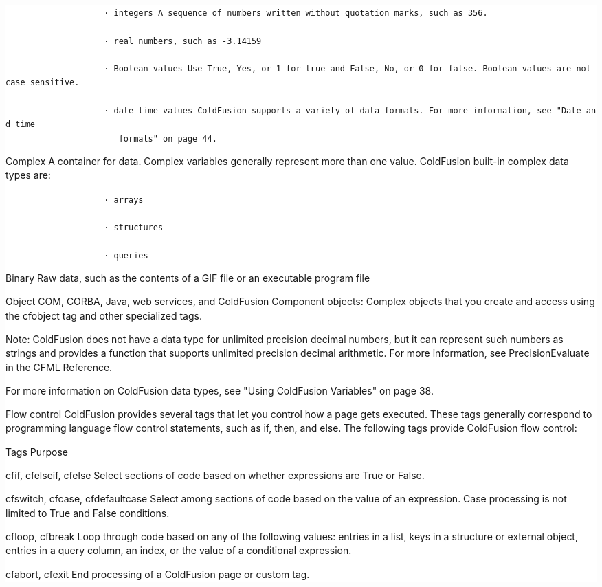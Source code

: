                         · integers A sequence of numbers written without quotation marks, such as 356.

                        · real numbers, such as -3.14159

                        · Boolean values Use True, Yes, or 1 for true and False, No, or 0 for false. Boolean values are not case sensitive.

                        · date-time values ColdFusion supports a variety of data formats. For more information, see "Date and time
                           formats" on page 44.

 Complex                A container for data. Complex variables generally represent more than one value. ColdFusion built-in complex
                        data types are:

                        · arrays

                        · structures

                        · queries

 Binary                 Raw data, such as the contents of a GIF file or an executable program file

 Object                 COM, CORBA, Java, web services, and ColdFusion Component objects: Complex objects that you create and
                        access using the cfobject tag and other specialized tags.


Note: ColdFusion does not have a data type for unlimited precision decimal numbers, but it can represent such numbers
as strings and provides a function that supports unlimited precision decimal arithmetic. For more information, see
PrecisionEvaluate in the CFML Reference.

For more information on ColdFusion data types, see "Using ColdFusion Variables" on page 38.


Flow control
ColdFusion provides several tags that let you control how a page gets executed. These tags generally correspond to
programming language flow control statements, such as if, then, and else. The following tags provide ColdFusion flow
control:


 Tags                                 Purpose

 cfif, cfelseif, cfelse               Select sections of code based on whether expressions are True or False.

 cfswitch, cfcase, cfdefaultcase      Select among sections of code based on the value of an expression. Case processing is not limited
                                      to True and False conditions.

 cfloop, cfbreak                      Loop through code based on any of the following values: entries in a list, keys in a structure or
                                      external object, entries in a query column, an index, or the value of a conditional expression.

 cfabort, cfexit                      End processing of a ColdFusion page or custom tag.

